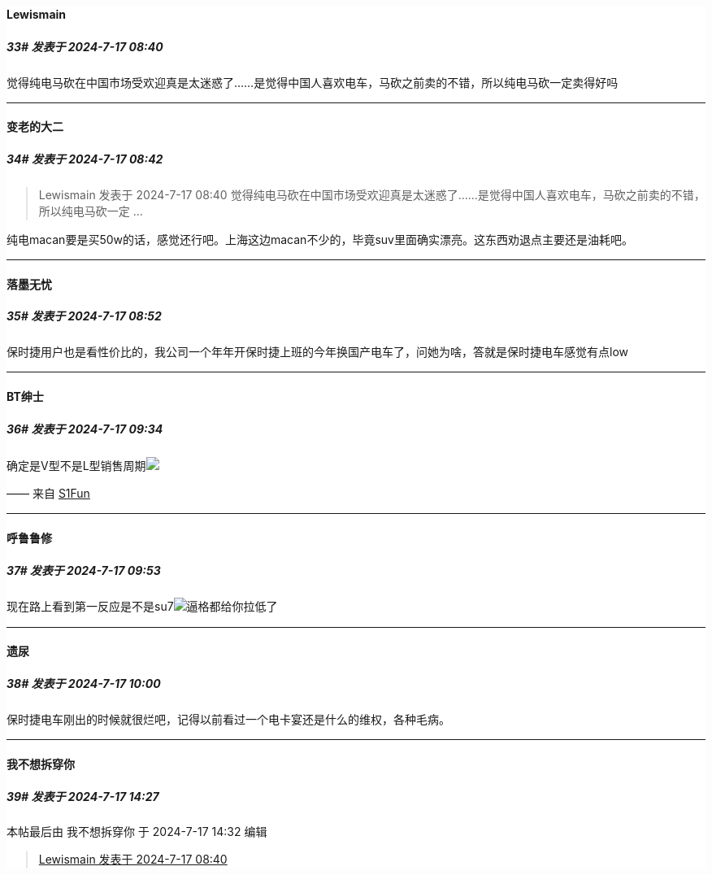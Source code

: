 ####  Lewismain  
##### 33#       发表于 2024-7-17 08:40

觉得纯电马砍在中国市场受欢迎真是太迷惑了……是觉得中国人喜欢电车，马砍之前卖的不错，所以纯电马砍一定卖得好吗

*****

####  变老的大二  
##### 34#       发表于 2024-7-17 08:42

<blockquote>Lewismain 发表于 2024-7-17 08:40
觉得纯电马砍在中国市场受欢迎真是太迷惑了……是觉得中国人喜欢电车，马砍之前卖的不错，所以纯电马砍一定 ...</blockquote>
纯电macan要是买50w的话，感觉还行吧。上海这边macan不少的，毕竟suv里面确实漂亮。这东西劝退点主要还是油耗吧。

*****

####  落墨无忧  
##### 35#       发表于 2024-7-17 08:52

保时捷用户也是看性价比的，我公司一个年年开保时捷上班的今年换国产电车了，问她为啥，答就是保时捷电车感觉有点low

*****

####  BT绅士  
##### 36#       发表于 2024-7-17 09:34

确定是V型不是L型销售周期<img src="https://static.saraba1st.com/image/smiley/face2017/067.png" referrerpolicy="no-referrer">

—— 来自 [S1Fun](https://s1fun.koalcat.com)

*****

####  呼鲁鲁修  
##### 37#       发表于 2024-7-17 09:53

现在路上看到第一反应是不是su7<img src="https://static.saraba1st.com/image/smiley/face2017/066.png" referrerpolicy="no-referrer">逼格都给你拉低了

*****

####  遗尿  
##### 38#       发表于 2024-7-17 10:00

保时捷电车刚出的时候就很烂吧，记得以前看过一个电卡宴还是什么的维权，各种毛病。

*****

####  我不想拆穿你  
##### 39#       发表于 2024-7-17 14:27

 本帖最后由 我不想拆穿你 于 2024-7-17 14:32 编辑 
<blockquote><a href="httphttps://bbs.saraba1st.com/2b/forum.php?mod=redirect&amp;goto=findpost&amp;pid=65608758&amp;ptid=2190771" target="_blank">Lewismain 发表于 2024-7-17 08:40</a>
